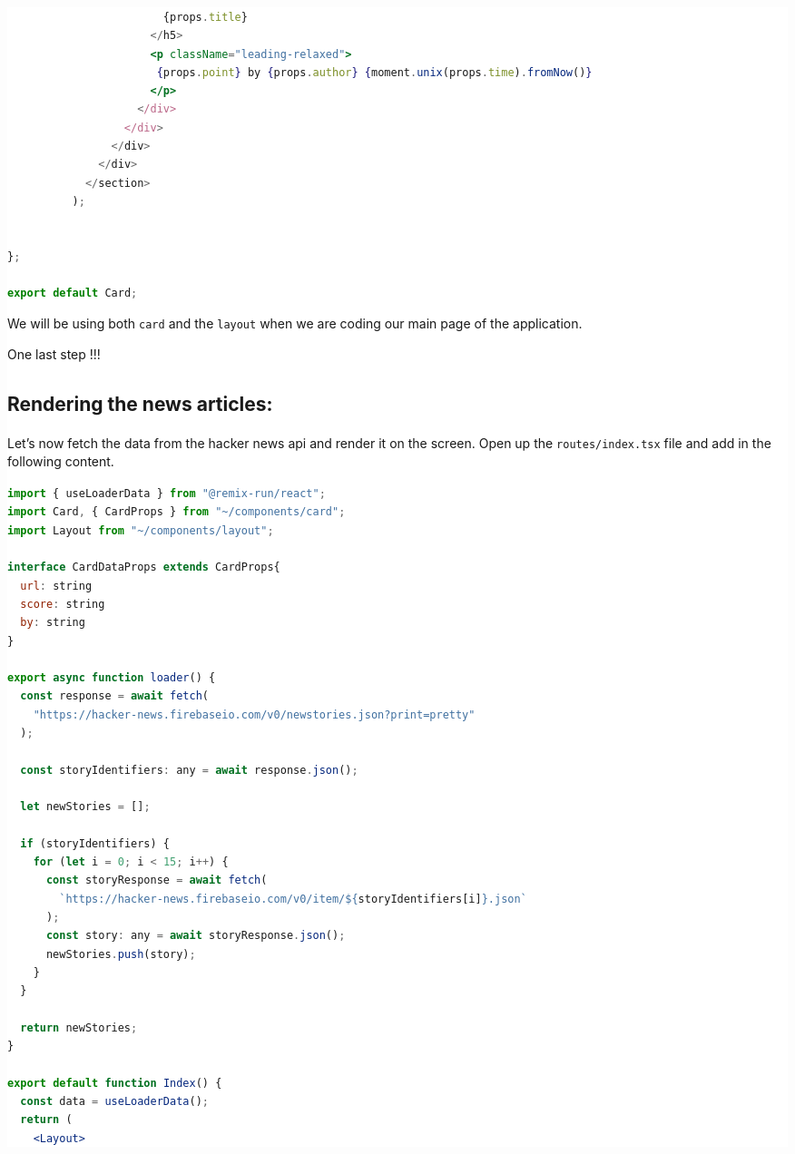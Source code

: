 ```jsx
                        {props.title}
                      </h5>
                      <p className="leading-relaxed">
                       {props.point} by {props.author} {moment.unix(props.time).fromNow()}
                      </p>
                    </div>
                  </div>
                </div>
              </div>
            </section>
          );
    
 
};

export default Card;
```

We will be using both `card` and the `layout` when we are coding our main page of the application. 

One last step !!! 

## Rendering the news articles:

Let’s now fetch the data from the hacker news api and render it on the screen.  Open up the `routes/index.tsx` file and add in the following content. 

```jsx
import { useLoaderData } from "@remix-run/react";
import Card, { CardProps } from "~/components/card";
import Layout from "~/components/layout";

interface CardDataProps extends CardProps{
  url: string
  score: string
  by: string
}

export async function loader() {
  const response = await fetch(
    "https://hacker-news.firebaseio.com/v0/newstories.json?print=pretty"
  );

  const storyIdentifiers: any = await response.json();

  let newStories = [];

  if (storyIdentifiers) {
    for (let i = 0; i < 15; i++) {
      const storyResponse = await fetch(
        `https://hacker-news.firebaseio.com/v0/item/${storyIdentifiers[i]}.json`
      );
      const story: any = await storyResponse.json();
      newStories.push(story);
    }
  }

  return newStories;
}

export default function Index() {
  const data = useLoaderData();
  return (
    <Layout>
```